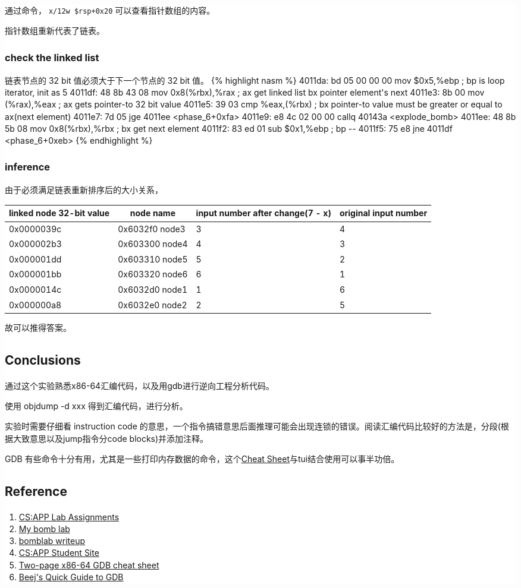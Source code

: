 通过命令，
`
x/12w $rsp+0x20
`
可以查看指针数组的内容。

指针数组重新代表了链表。

### check the linked list
链表节点的 32 bit 值必须大于下一个节点的 32 bit 值。
{% highlight nasm %}
  4011da:	bd 05 00 00 00       	mov    $0x5,%ebp	; bp is loop iterator, init as 5
  4011df:	48 8b 43 08          	mov    0x8(%rbx),%rax	; ax get linked list bx pointer element's next
  4011e3:	8b 00                	mov    (%rax),%eax	; ax gets pointer-to 32 bit value
  4011e5:	39 03                	cmp    %eax,(%rbx)	; bx pointer-to value must be greater or equal to ax(next element)
  4011e7:	7d 05                	jge    4011ee <phase_6+0xfa>
  4011e9:	e8 4c 02 00 00       	callq  40143a <explode_bomb>
  4011ee:	48 8b 5b 08          	mov    0x8(%rbx),%rbx	; bx get next element
  4011f2:	83 ed 01             	sub    $0x1,%ebp	; bp --
  4011f5:	75 e8                	jne    4011df <phase_6+0xeb>
{% endhighlight %}


### inference

由于必须满足链表重新排序后的大小关系，

linked node 32-bit value | node name | input number after change(7 - x) | original input number
--- | --- | --- | ---
0x0000039c | 0x6032f0 node3 | 3 | 4
0x000002b3 | 0x603300 node4 | 4 | 3
0x000001dd | 0x603310 node5 | 5 | 2
0x000001bb | 0x603320 node6 | 6 | 1
0x0000014c | 0x6032d0 node1 | 1 | 6
0x000000a8 | 0x6032e0 node2 | 2 | 5

故可以推得答案。

## Conclusions
通过这个实验熟悉x86-64汇编代码，以及用gdb进行逆向工程分析代码。

使用 objdump -d xxx 得到汇编代码，进行分析。

实验时需要仔细看 instruction code 的意思，一个指令搞错意思后面推理可能会出现连锁的错误。阅读汇编代码比较好的方法是，分段(根据大致意思以及jump指令分code blocks)并添加注释。

GDB 有些命令十分有用，尤其是一些打印内存数据的命令，这个[Cheat Sheet](http://csapp.cs.cmu.edu/3e/docs/gdbnotes-x86-64.pdf)与tui结合使用可以事半功倍。

## Reference
1. [CS:APP Lab Assignments](http://csapp.cs.cmu.edu/3e/labs.html)
2. [My bomb lab](https://github.com/QifanWang/learning-csapp/tree/master/handout/bomb)
3. [bomblab writeup](http://csapp.cs.cmu.edu/3e/bomblab.pdf)
4. [CS:APP Student Site](http://csapp.cs.cmu.edu/3e/students.html)
3. [Two-page x86-64 GDB cheat sheet](http://csapp.cs.cmu.edu/3e/docs/gdbnotes-x86-64.pdf)
4. [Beej's Quick Guide to GDB](http://beej.us/guide/bggdb/)
